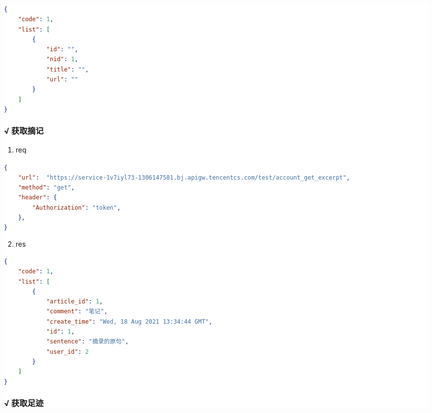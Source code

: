 

```json
{
    "code": 1,
    "list": [
        {
            "id": "",
            "nid": 1,
            "title": "",
            "url": ""
        }
    ]
}
```


### √ 获取摘记


1. req



```json
{
    "url":  "https://service-1v7iyl73-1306147581.bj.apigw.tencentcs.com/test/account_get_excerpt",
    "method": "get",
    "header": {
        "Authorization": "token",
    },
}
```


2. res



```json
{
    "code": 1,
    "list": [
        {
            "article_id": 1,
            "comment": "笔记",
            "create_time": "Wed, 18 Aug 2021 13:34:44 GMT",
            "id": 1,
            "sentence": "摘录的原句",
            "user_id": 2
        }
    ]
}
```


### √ 获取足迹
